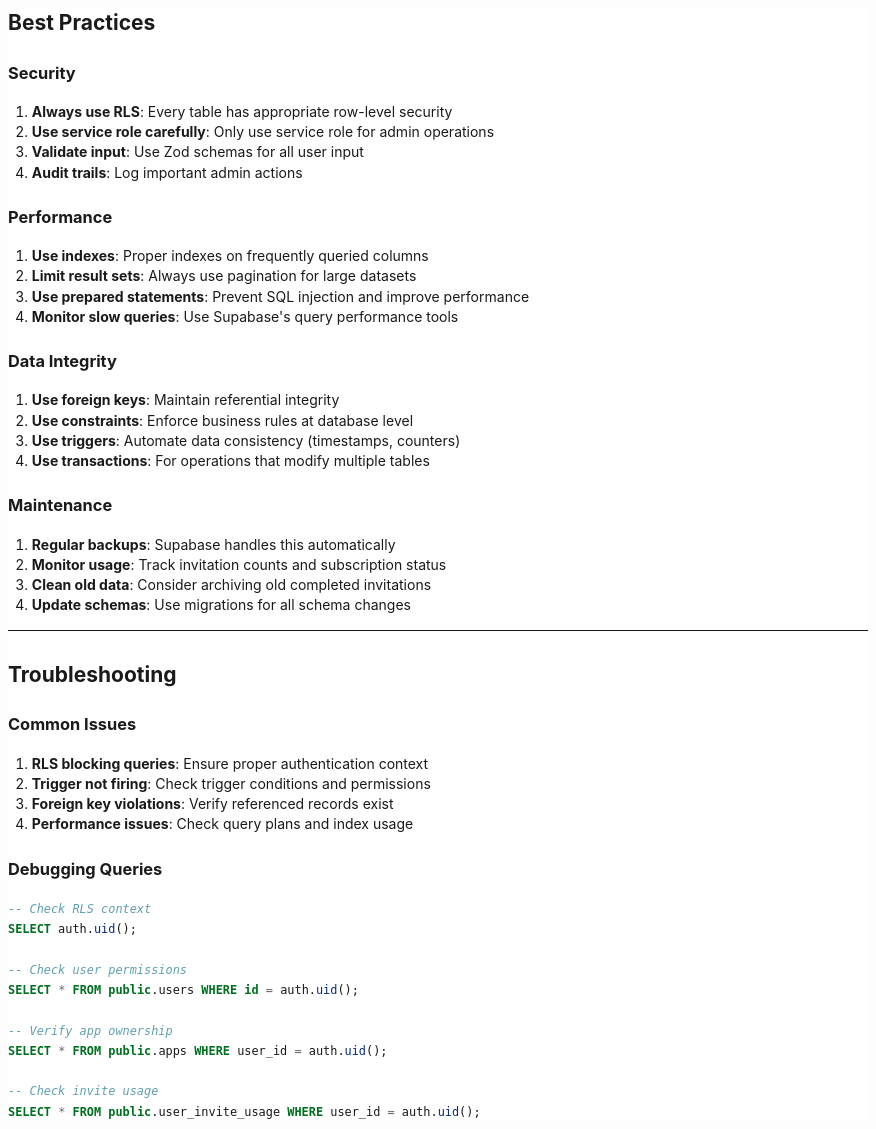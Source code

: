 ## Best Practices

### Security
1. **Always use RLS**: Every table has appropriate row-level security
2. **Use service role carefully**: Only use service role for admin operations
3. **Validate input**: Use Zod schemas for all user input
4. **Audit trails**: Log important admin actions

### Performance
1. **Use indexes**: Proper indexes on frequently queried columns
2. **Limit result sets**: Always use pagination for large datasets
3. **Use prepared statements**: Prevent SQL injection and improve performance
4. **Monitor slow queries**: Use Supabase's query performance tools

### Data Integrity
1. **Use foreign keys**: Maintain referential integrity
2. **Use constraints**: Enforce business rules at database level
3. **Use triggers**: Automate data consistency (timestamps, counters)
4. **Use transactions**: For operations that modify multiple tables

### Maintenance
1. **Regular backups**: Supabase handles this automatically
2. **Monitor usage**: Track invitation counts and subscription status
3. **Clean old data**: Consider archiving old completed invitations
4. **Update schemas**: Use migrations for all schema changes

---

## Troubleshooting

### Common Issues

1. **RLS blocking queries**: Ensure proper authentication context
2. **Trigger not firing**: Check trigger conditions and permissions
3. **Foreign key violations**: Verify referenced records exist
4. **Performance issues**: Check query plans and index usage

### Debugging Queries

```sql
-- Check RLS context
SELECT auth.uid();

-- Check user permissions
SELECT * FROM public.users WHERE id = auth.uid();

-- Verify app ownership
SELECT * FROM public.apps WHERE user_id = auth.uid();

-- Check invite usage
SELECT * FROM public.user_invite_usage WHERE user_id = auth.uid();
```
